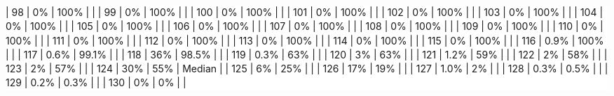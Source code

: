 | 98 | 0% | 100% |  |
| 99 | 0% | 100% |  |
| 100 | 0% | 100% |  |
| 101 | 0% | 100% |  |
| 102 | 0% | 100% |  |
| 103 | 0% | 100% |  |
| 104 | 0% | 100% |  |
| 105 | 0% | 100% |  |
| 106 | 0% | 100% |  |
| 107 | 0% | 100% |  |
| 108 | 0% | 100% |  |
| 109 | 0% | 100% |  |
| 110 | 0% | 100% |  |
| 111 | 0% | 100% |  |
| 112 | 0% | 100% |  |
| 113 | 0% | 100% |  |
| 114 | 0% | 100% |  |
| 115 | 0% | 100% |  |
| 116 | 0.9% | 100% |  |
| 117 | 0.6% | 99.1% |  |
| 118 | 36% | 98.5% |  |
| 119 | 0.3% | 63% |  |
| 120 | 3% | 63% |  |
| 121 | 1.2% | 59% |  |
| 122 | 2% | 58% |  |
| 123 | 2% | 57% |  |
| 124 | 30% | 55% | Median |
| 125 | 6% | 25% |  |
| 126 | 17% | 19% |  |
| 127 | 1.0% | 2% |  |
| 128 | 0.3% | 0.5% |  |
| 129 | 0.2% | 0.3% |  |
| 130 | 0% | 0% |  |
